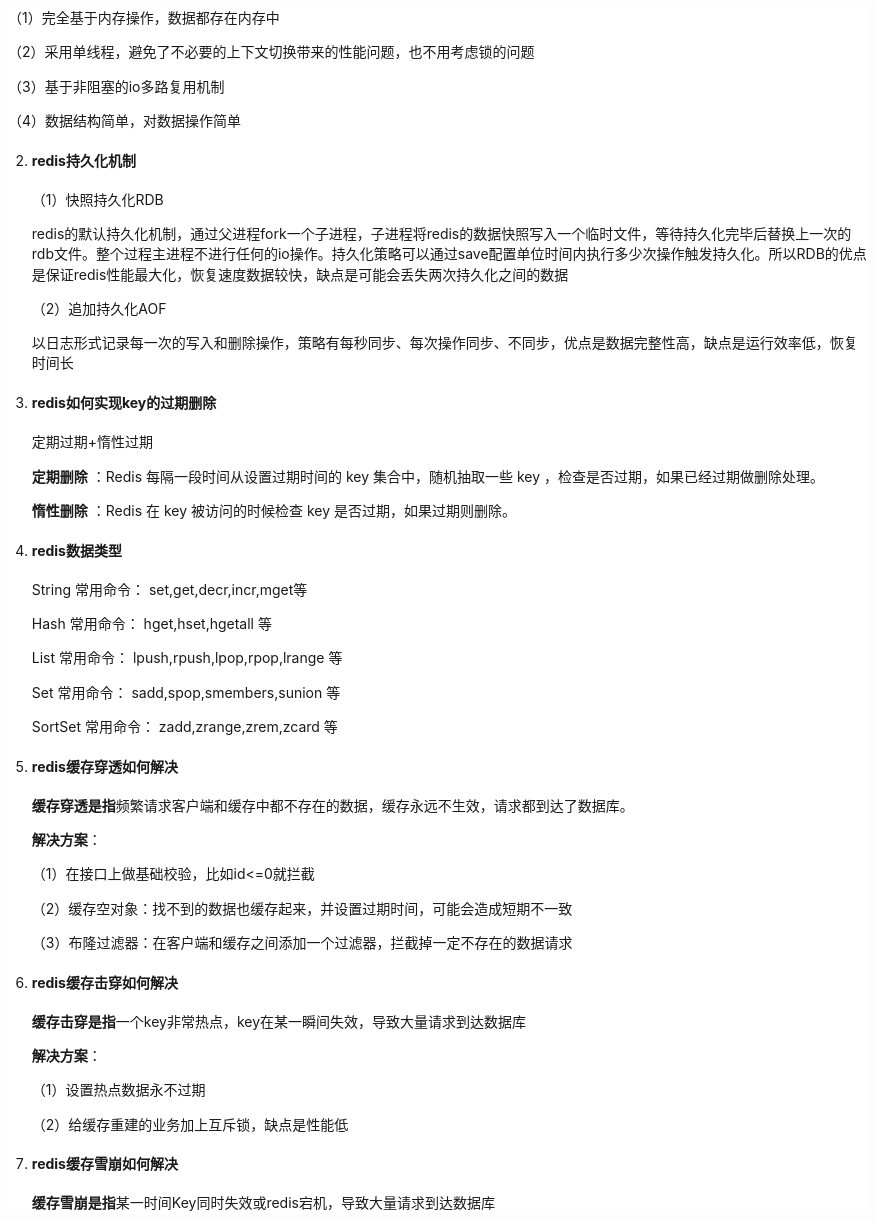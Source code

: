    （1）完全基于内存操作，数据都存在内存中

   （2）采用单线程，避免了不必要的上下文切换带来的性能问题，也不用考虑锁的问题

   （3）基于非阻塞的io多路复用机制

   （4）数据结构简单，对数据操作简单

2. #### redis持久化机制

   （1）快照持久化RDB

   ​		redis的默认持久化机制，通过父进程fork一个子进程，子进程将redis的数据快照写入一个临时文件，等待持久化完毕后替换上一次的rdb文件。整个过程主进程不进行任何的io操作。持久化策略可以通过save配置单位时间内执行多少次操作触发持久化。所以RDB的优点是保证redis性能最大化，恢复速度数据较快，缺点是可能会丢失两次持久化之间的数据

   （2）追加持久化AOF

   ​		以日志形式记录每一次的写入和删除操作，策略有每秒同步、每次操作同步、不同步，优点是数据完整性高，缺点是运行效率低，恢复时间长

3. #### redis如何实现key的过期删除

   定期过期+惰性过期

   **定期删除** ：Redis 每隔一段时间从设置过期时间的 key 集合中，随机抽取一些 key ，检查是否过期，如果已经过期做删除处理。

   **惰性删除** ：Redis 在 key 被访问的时候检查 key 是否过期，如果过期则删除。

4. #### redis数据类型

   String 常用命令： set,get,decr,incr,mget等

   Hash 常用命令： hget,hset,hgetall 等

   List 常用命令： lpush,rpush,lpop,rpop,lrange 等

   Set 常用命令： sadd,spop,smembers,sunion 等

   SortSet 常用命令： zadd,zrange,zrem,zcard 等

5. #### redis缓存穿透如何解决

   **缓存穿透是指**频繁请求客户端和缓存中都不存在的数据，缓存永远不生效，请求都到达了数据库。

   **解决方案**：

   （1）在接口上做基础校验，比如id<=0就拦截

   （2）缓存空对象：找不到的数据也缓存起来，并设置过期时间，可能会造成短期不一致

   （3）布隆过滤器：在客户端和缓存之间添加一个过滤器，拦截掉一定不存在的数据请求

6. #### redis缓存击穿如何解决

   **缓存击穿是指**一个key非常热点，key在某一瞬间失效，导致大量请求到达数据库

   **解决方案**：

   （1）设置热点数据永不过期

   （2）给缓存重建的业务加上互斥锁，缺点是性能低

7. #### redis缓存雪崩如何解决

   **缓存雪崩是指**某一时间Key同时失效或redis宕机，导致大量请求到达数据库
